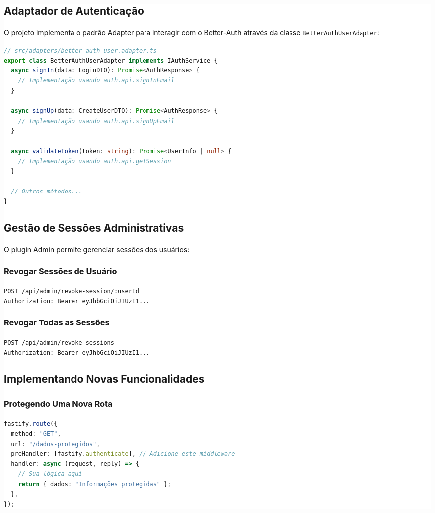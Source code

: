 ## Adaptador de Autenticação

O projeto implementa o padrão Adapter para interagir com o Better-Auth através da classe `BetterAuthUserAdapter`:

```typescript
// src/adapters/better-auth-user.adapter.ts
export class BetterAuthUserAdapter implements IAuthService {
  async signIn(data: LoginDTO): Promise<AuthResponse> {
    // Implementação usando auth.api.signInEmail
  }

  async signUp(data: CreateUserDTO): Promise<AuthResponse> {
    // Implementação usando auth.api.signUpEmail
  }

  async validateToken(token: string): Promise<UserInfo | null> {
    // Implementação usando auth.api.getSession
  }

  // Outros métodos...
}
```

## Gestão de Sessões Administrativas

O plugin Admin permite gerenciar sessões dos usuários:

### Revogar Sessões de Usuário

```http
POST /api/admin/revoke-session/:userId
Authorization: Bearer eyJhbGciOiJIUzI1...
```

### Revogar Todas as Sessões

```http
POST /api/admin/revoke-sessions
Authorization: Bearer eyJhbGciOiJIUzI1...
```

## Implementando Novas Funcionalidades

### Protegendo Uma Nova Rota

```typescript
fastify.route({
  method: "GET",
  url: "/dados-protegidos",
  preHandler: [fastify.authenticate], // Adicione este middleware
  handler: async (request, reply) => {
    // Sua lógica aqui
    return { dados: "Informações protegidas" };
  },
});
```
